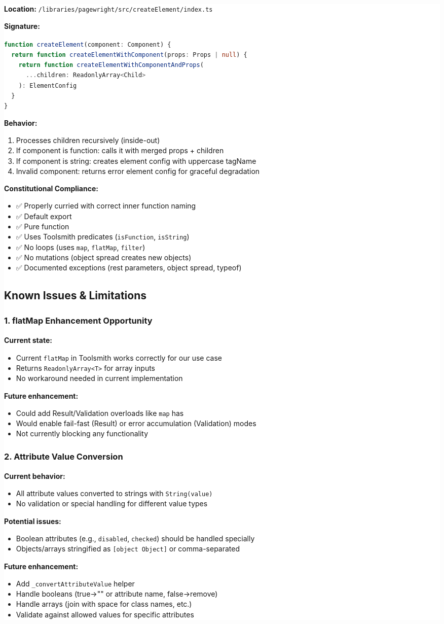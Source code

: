 **Location:** `/libraries/pagewright/src/createElement/index.ts`

**Signature:**
```ts
function createElement(component: Component) {
  return function createElementWithComponent(props: Props | null) {
    return function createElementWithComponentAndProps(
      ...children: ReadonlyArray<Child>
    ): ElementConfig
  }
}
```

**Behavior:**
1. Processes children recursively (inside-out)
2. If component is function: calls it with merged props + children
3. If component is string: creates element config with uppercase tagName
4. Invalid component: returns error element config for graceful degradation

**Constitutional Compliance:**
- ✅ Properly curried with correct inner function naming
- ✅ Default export
- ✅ Pure function
- ✅ Uses Toolsmith predicates (`isFunction`, `isString`)
- ✅ No loops (uses `map`, `flatMap`, `filter`)
- ✅ No mutations (object spread creates new objects)
- ✅ Documented exceptions (rest parameters, object spread, typeof)

## Known Issues & Limitations

### 1. flatMap Enhancement Opportunity

**Current state:**
- Current `flatMap` in Toolsmith works correctly for our use case
- Returns `ReadonlyArray<T>` for array inputs
- No workaround needed in current implementation

**Future enhancement:**
- Could add Result/Validation overloads like `map` has
- Would enable fail-fast (Result) or error accumulation (Validation) modes
- Not currently blocking any functionality

### 2. Attribute Value Conversion

**Current behavior:**
- All attribute values converted to strings with `String(value)`
- No validation or special handling for different value types

**Potential issues:**
- Boolean attributes (e.g., `disabled`, `checked`) should be handled specially
- Objects/arrays stringified as `[object Object]` or comma-separated

**Future enhancement:**
- Add `_convertAttributeValue` helper
- Handle booleans (true→"" or attribute name, false→remove)
- Handle arrays (join with space for class names, etc.)
- Validate against allowed values for specific attributes
